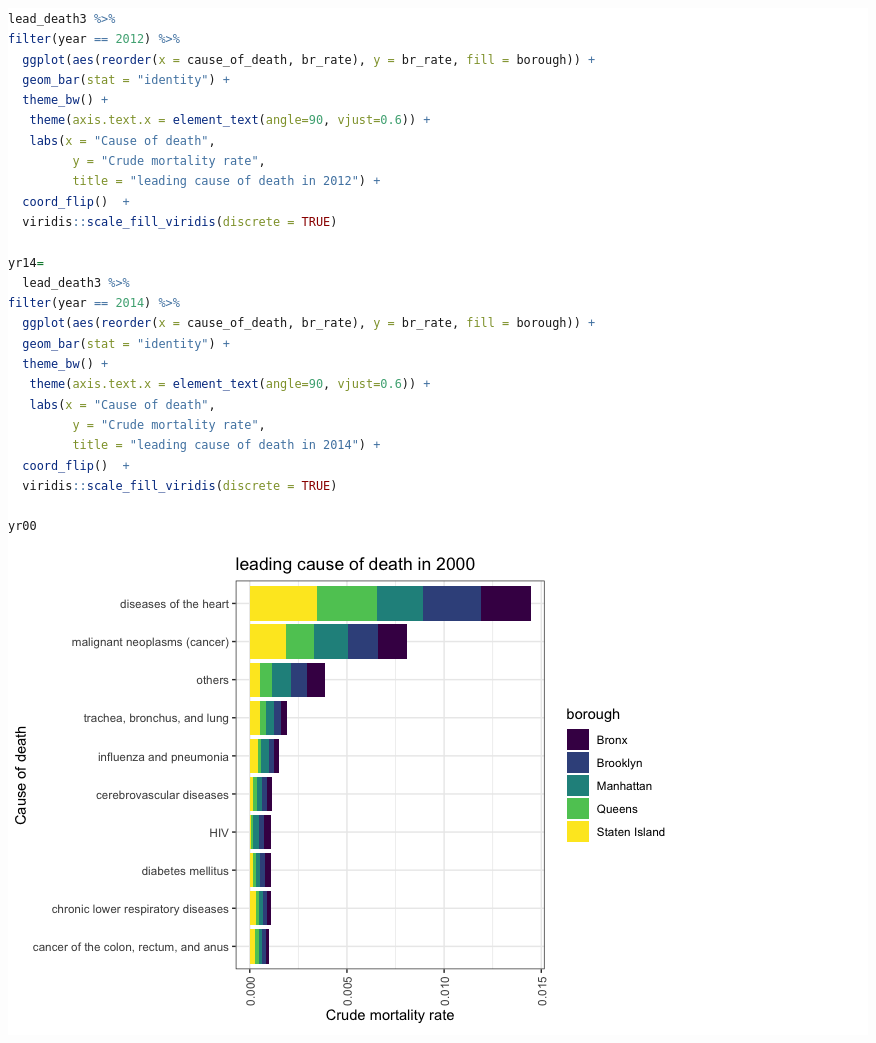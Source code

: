 ``` r
lead_death3 %>% 
filter(year == 2012) %>%
  ggplot(aes(reorder(x = cause_of_death, br_rate), y = br_rate, fill = borough)) +
  geom_bar(stat = "identity") + 
  theme_bw() +
   theme(axis.text.x = element_text(angle=90, vjust=0.6)) +
   labs(x = "Cause of death", 
         y = "Crude mortality rate", 
         title = "leading cause of death in 2012") +
  coord_flip()  +
  viridis::scale_fill_viridis(discrete = TRUE) 

yr14=
  lead_death3 %>% 
filter(year == 2014) %>%
  ggplot(aes(reorder(x = cause_of_death, br_rate), y = br_rate, fill = borough)) +
  geom_bar(stat = "identity") + 
  theme_bw() +
   theme(axis.text.x = element_text(angle=90, vjust=0.6)) +
   labs(x = "Cause of death", 
         y = "Crude mortality rate", 
         title = "leading cause of death in 2014") +
  coord_flip()  +
  viridis::scale_fill_viridis(discrete = TRUE) 

yr00
```

![](death_data_yx2510_files/figure-markdown_github/unnamed-chunk-9-1.png)
